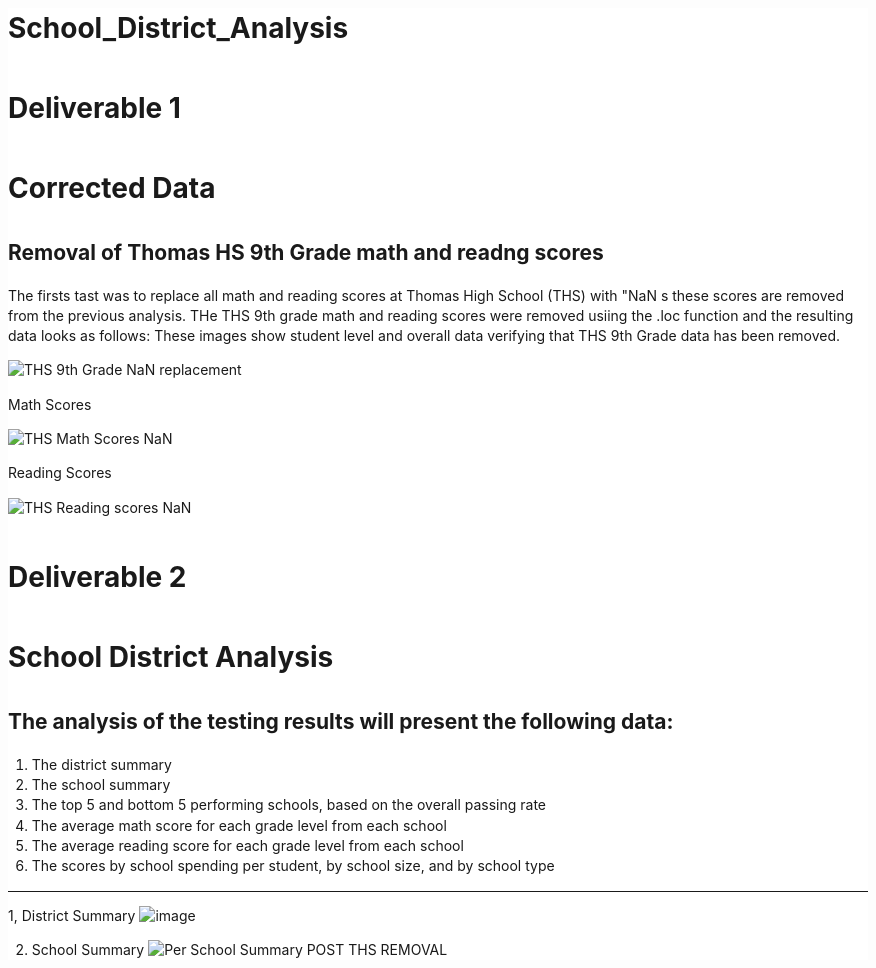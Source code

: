 # School_District_Analysis

# Deliverable 1
# Corrected Data
## Removal of Thomas HS 9th Grade math and readng scores
The firsts tast was to replace all math and reading scores at Thomas High School (THS) with "NaN s these scores are removed from the previous analysis.
THe THS 9th grade math and reading scores were removed usiing the .loc function and the resulting data looks as follows:
These images show student level and overall data verifying that THS 9th Grade data has been removed.

![THS 9th Grade NaN replacement](https://user-images.githubusercontent.com/91839403/145744522-5581fb86-2d61-4892-9471-298ac4587621.png)

Math Scores 

![THS Math Scores NaN](https://user-images.githubusercontent.com/91839403/145748881-2ab46d9d-38b1-42a7-b656-0a822c5419d9.png)


Reading Scores

![THS Reading scores NaN](https://user-images.githubusercontent.com/91839403/145748886-66dc83e8-46db-4c62-897f-cc21f1554cf0.png)


# Deliverable 2
# School District Analysis
## The analysis of the testing results will present the following data:

1. The district summary
2. The school summary
3. The top 5 and bottom 5 performing schools, based on the overall passing rate
4. The average math score for each grade level from each school
5. The average reading score for each grade level from each school
6. The scores by school spending per student, by school size, and by school type
------------------------------------------------------------------------------------
1, District Summary
![image](https://user-images.githubusercontent.com/91839403/145746421-855a74ce-f2d0-48b0-a455-1da0aff4a69c.png)


2. School Summary
![Per School Summary POST THS REMOVAL](https://user-images.githubusercontent.com/91839403/145745522-82c00727-c184-4886-b358-263abca8f24a.png)
